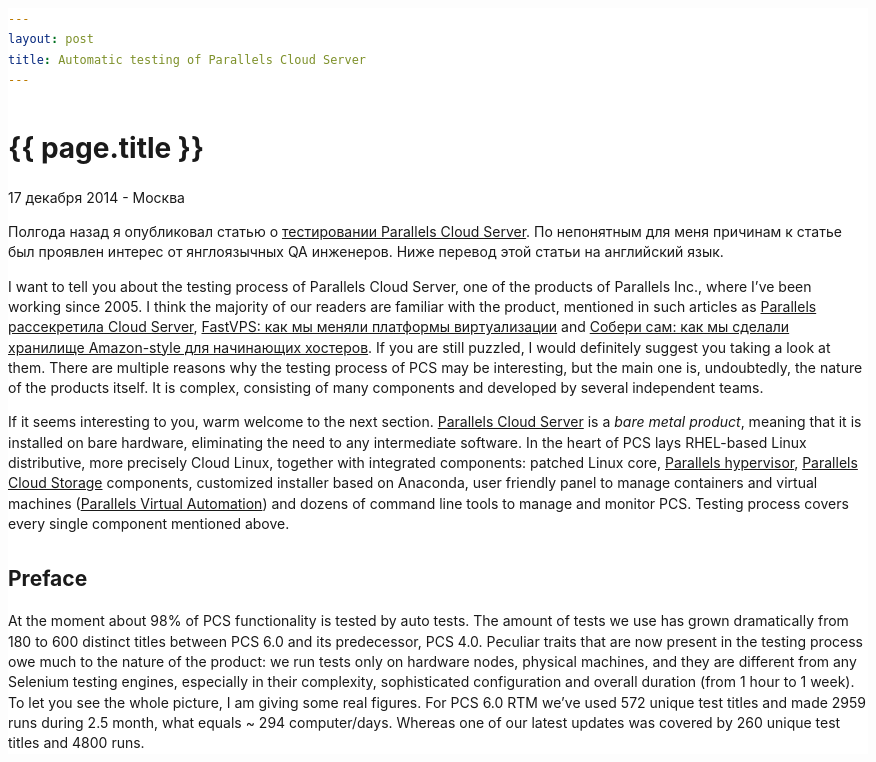 ```yaml
---
layout: post
title: Automatic testing of Parallels Cloud Server
---
```


{{ page.title }}
================

<p class="meta">17 декабря 2014 - Москва</p>

Полгода назад я опубликовал статью о [тестировании Parallels Cloud Server](http://habrahabr.ru/post/204292/).
По непонятным для меня причинам к статье был проявлен интерес от
янглоязычных QA инженеров. Ниже перевод этой статьи на английский язык.

I want to tell you about the testing process of Parallels Cloud Server,
one of the products of Parallels Inc., where I’ve been working since
2005. I think the majority of our readers are familiar with the
product, mentioned in such articles as [Parallels рассекретила Cloud
Server](http://habrahabr.ru/company/parallels/blog/169927/),
[FastVPS: как мы меняли платформы виртуализации](http://habrahabr.ru/company/parallels/blog/190524/)
and [Собери сам: как мы сделали хранилище Amazon-style для начинающих хостеров](http://habrahabr.ru/company/parallels/blog/162381/). If you are still puzzled, I would definitely suggest you taking a look at
them. There are multiple reasons why the testing process of PCS may be
interesting, but the main one is, undoubtedly, the nature of the
products itself. It is complex, consisting of many components and
developed by several independent teams.

If it seems interesting to you, warm welcome to the next section.
[Parallels Cloud Server](http://www.parallels.com/ru/products/pcs/)
is a _bare metal product_, meaning that it is installed on bare hardware,
eliminating the need to any intermediate software.  In the heart
of PCS lays RHEL-based Linux distributive, more precisely Cloud Linux,
together with integrated components: patched Linux core,
[Parallels hypervisor](http://www.parallels.com/ru/products/pcs/hypervisor/),
[Parallels Cloud Storage](http://www.parallels.com/ru/products/pcs/cloud-storage/)
components, customized installer based on Anaconda, user friendly panel to manage containers
and virtual machines ([Parallels Virtual Automation](http://www.parallels.com/ru/products/pva/))
and dozens of command line tools to manage and monitor PCS.
Testing process covers every single component mentioned above.

## Preface

At the moment about 98% of PCS functionality is tested by auto tests.
The amount of tests we use has grown dramatically from 180 to 600 distinct
titles between PCS 6.0 and its predecessor, PCS 4.0. Peculiar traits that are now present in the
testing process owe much to the nature of the product: we run tests only
on hardware nodes, physical machines, and they are different from any
Selenium testing engines, especially in their complexity, sophisticated
configuration and overall duration (from 1 hour to 1 week).  To let you
see the whole picture, I am giving some real figures. For PCS 6.0 RTM
we’ve used 572 unique test titles and made 2959 runs during 2.5 month,
what equals ~ 294 computer/days. Whereas one of our latest updates was
covered by 260 unique test titles and 4800 runs.
